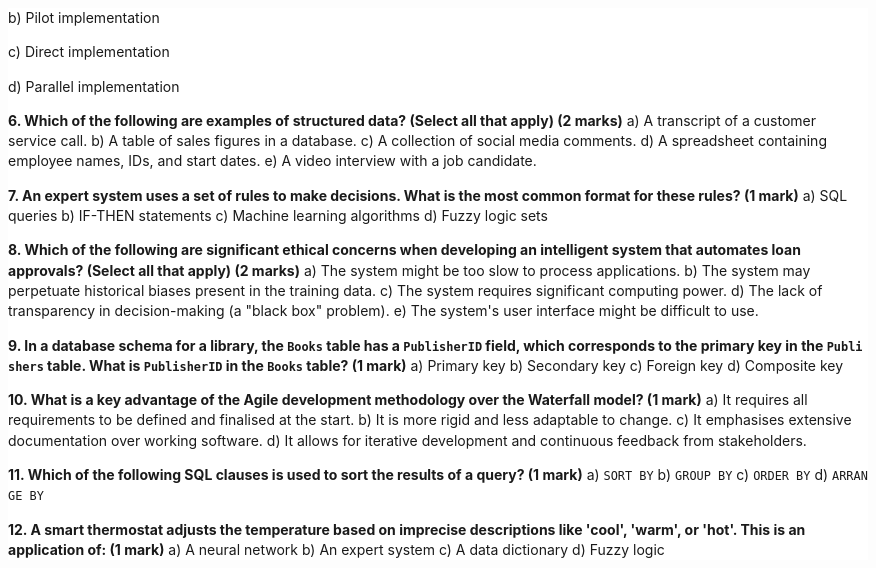 
b) Pilot implementation

c) Direct implementation

d) Parallel implementation

**6. Which of the following are examples of structured data? (Select all that apply) (2 marks)**
a) A transcript of a customer service call.
b) A table of sales figures in a database.
c) A collection of social media comments.
d) A spreadsheet containing employee names, IDs, and start dates.
e) A video interview with a job candidate.

**7. An expert system uses a set of rules to make decisions. What is the most common format for these rules? (1 mark)**
a) SQL queries
b) IF-THEN statements
c) Machine learning algorithms
d) Fuzzy logic sets

**8. Which of the following are significant ethical concerns when developing an intelligent system that automates loan approvals? (Select all that apply) (2 marks)**
a) The system might be too slow to process applications.
b) The system may perpetuate historical biases present in the training data.
c) The system requires significant computing power.
d) The lack of transparency in decision-making (a "black box" problem).
e) The system's user interface might be difficult to use.

**9. In a database schema for a library, the `Books` table has a `PublisherID` field, which corresponds to the primary key in the `Publishers` table. What is `PublisherID` in the `Books` table? (1 mark)**
a) Primary key
b) Secondary key
c) Foreign key
d) Composite key

**10. What is a key advantage of the Agile development methodology over the Waterfall model? (1 mark)**
a) It requires all requirements to be defined and finalised at the start.
b) It is more rigid and less adaptable to change.
c) It emphasises extensive documentation over working software.
d) It allows for iterative development and continuous feedback from stakeholders.

**11. Which of the following SQL clauses is used to sort the results of a query? (1 mark)**
a) `SORT BY`
b) `GROUP BY`
c) `ORDER BY`
d) `ARRANGE BY`

**12. A smart thermostat adjusts the temperature based on imprecise descriptions like 'cool', 'warm', or 'hot'. This is an application of: (1 mark)**
a) A neural network
b) An expert system
c) A data dictionary
d) Fuzzy logic
